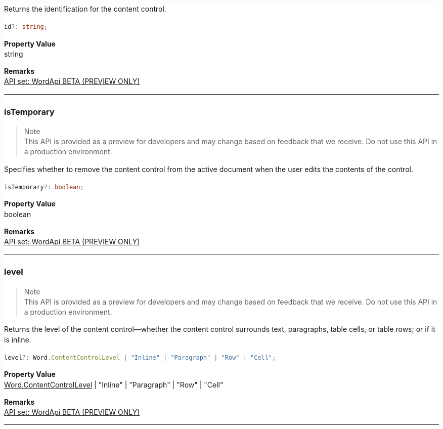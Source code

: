 Returns the identification for the content control.

```typescript
id?: string;
```

**Property Value**  
string

**Remarks**  
[API set: WordApi BETA (PREVIEW ONLY)](/en-us/javascript/api/requirement-sets/word/word-api-requirement-sets)

---

### isTemporary

> Note  
> This API is provided as a preview for developers and may change based on feedback that we receive. Do not use this API in a production environment.

Specifies whether to remove the content control from the active document when the user edits the contents of the control.

```typescript
isTemporary?: boolean;
```

**Property Value**  
boolean

**Remarks**  
[API set: WordApi BETA (PREVIEW ONLY)](/en-us/javascript/api/requirement-sets/word/word-api-requirement-sets)

---

### level

> Note  
> This API is provided as a preview for developers and may change based on feedback that we receive. Do not use this API in a production environment.

Returns the level of the content control—whether the content control surrounds text, paragraphs, table cells, or table rows; or if it is inline.

```typescript
level?: Word.ContentControlLevel | "Inline" | "Paragraph" | "Row" | "Cell";
```

**Property Value**  
[Word.ContentControlLevel](/en-us/javascript/api/word/word.contentcontrollevel) | "Inline" | "Paragraph" | "Row" | "Cell"

**Remarks**  
[API set: WordApi BETA (PREVIEW ONLY)](/en-us/javascript/api/requirement-sets/word/word-api-requirement-sets)

---

